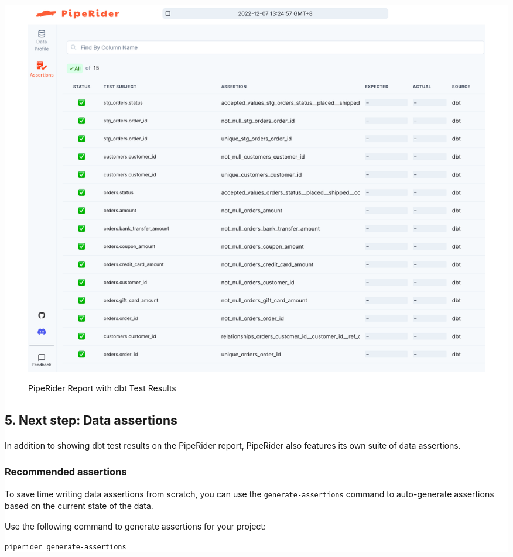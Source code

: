 <figure><img src="../../.gitbook/assets/piperider-report-dbt-tests.png" alt=""><figcaption><p>PipeRider Report with dbt Test Results</p></figcaption></figure>

## 5. Next step: Data assertions

In addition to showing dbt test results on the PipeRider report, PipeRider also features its own suite of data assertions.

### Recommended assertions

To save time writing data assertions from scratch, you can use the `generate-assertions` command to auto-generate assertions based on the current state of the data.

Use the following command to generate assertions for your project:

```bash
piperider generate-assertions
```

